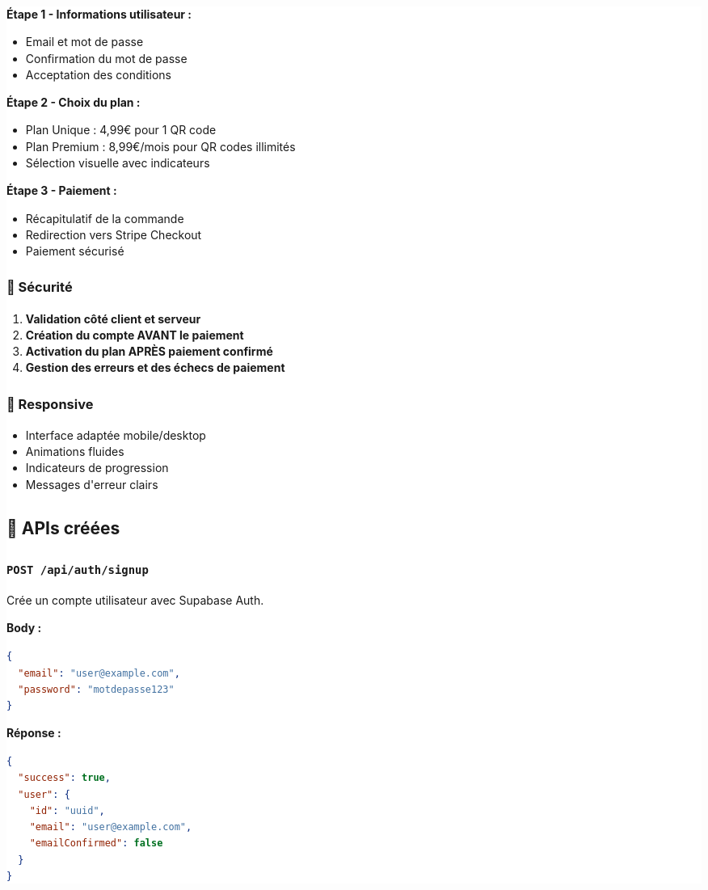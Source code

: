 **Étape 1 - Informations utilisateur :**

- Email et mot de passe
- Confirmation du mot de passe
- Acceptation des conditions

**Étape 2 - Choix du plan :**

- Plan Unique : 4,99€ pour 1 QR code
- Plan Premium : 8,99€/mois pour QR codes illimités
- Sélection visuelle avec indicateurs

**Étape 3 - Paiement :**

- Récapitulatif de la commande
- Redirection vers Stripe Checkout
- Paiement sécurisé

### 🔐 Sécurité

1. **Validation côté client et serveur**
2. **Création du compte AVANT le paiement**
3. **Activation du plan APRÈS paiement confirmé**
4. **Gestion des erreurs et des échecs de paiement**

### 📱 Responsive

- Interface adaptée mobile/desktop
- Animations fluides
- Indicateurs de progression
- Messages d'erreur clairs

## 🔧 APIs créées

### `POST /api/auth/signup`

Crée un compte utilisateur avec Supabase Auth.

**Body :**

```json
{
  "email": "user@example.com",
  "password": "motdepasse123"
}
```

**Réponse :**

```json
{
  "success": true,
  "user": {
    "id": "uuid",
    "email": "user@example.com",
    "emailConfirmed": false
  }
}
```
